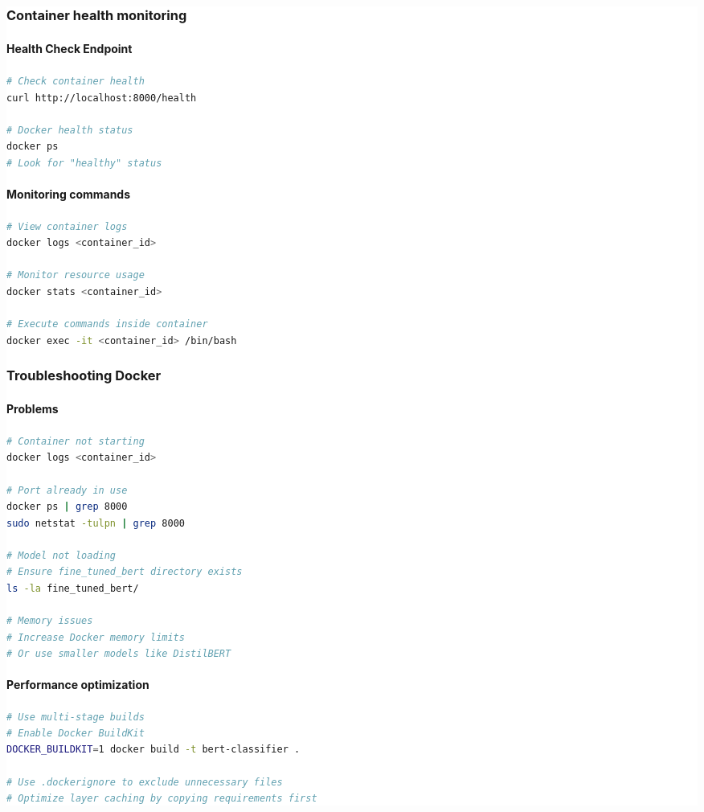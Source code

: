 ### Container health monitoring

#### **Health Check Endpoint**
```bash
# Check container health
curl http://localhost:8000/health

# Docker health status
docker ps
# Look for "healthy" status
```

#### **Monitoring commands**
```bash
# View container logs
docker logs <container_id>

# Monitor resource usage
docker stats <container_id>

# Execute commands inside container
docker exec -it <container_id> /bin/bash
```

### Troubleshooting Docker

#### **Problems**
```bash
# Container not starting
docker logs <container_id>

# Port already in use
docker ps | grep 8000
sudo netstat -tulpn | grep 8000

# Model not loading
# Ensure fine_tuned_bert directory exists
ls -la fine_tuned_bert/

# Memory issues
# Increase Docker memory limits
# Or use smaller models like DistilBERT
```

#### **Performance optimization**
```bash
# Use multi-stage builds
# Enable Docker BuildKit
DOCKER_BUILDKIT=1 docker build -t bert-classifier .

# Use .dockerignore to exclude unnecessary files
# Optimize layer caching by copying requirements first
```
